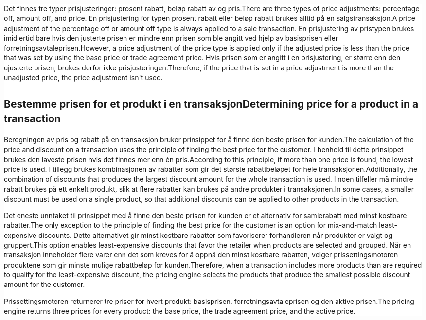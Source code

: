<span data-ttu-id="1c1e5-277">Det finnes tre typer prisjusteringer: prosent rabatt, beløp rabatt av og pris.</span><span class="sxs-lookup"><span data-stu-id="1c1e5-277">There are three types of price adjustments: percentage off, amount off, and price.</span></span> <span data-ttu-id="1c1e5-278">En prisjustering for typen prosent rabatt eller beløp rabatt brukes alltid på en salgstransaksjon.</span><span class="sxs-lookup"><span data-stu-id="1c1e5-278">A price adjustment of the percentage off or amount off type is always applied to a sale transaction.</span></span> <span data-ttu-id="1c1e5-279">En prisjustering av pristypen brukes imidlertid bare hvis den justerte prisen er mindre enn prisen som ble angitt ved hjelp av basisprisen eller forretningsavtaleprisen.</span><span class="sxs-lookup"><span data-stu-id="1c1e5-279">However, a price adjustment of the price type is applied only if the adjusted price is less than the price that was set by using the base price or trade agreement price.</span></span> <span data-ttu-id="1c1e5-280">Hvis prisen som er angitt i en prisjustering, er større enn den ujusterte prisen, brukes derfor ikke prisjusteringen.</span><span class="sxs-lookup"><span data-stu-id="1c1e5-280">Therefore, if the price that is set in a price adjustment is more than the unadjusted price, the price adjustment isn't used.</span></span>

## <a name="determining-price-for-a-product-in-a-transaction"></a><span data-ttu-id="1c1e5-281">Bestemme prisen for et produkt i en transaksjon</span><span class="sxs-lookup"><span data-stu-id="1c1e5-281">Determining price for a product in a transaction</span></span>

<span data-ttu-id="1c1e5-282">Beregningen av pris og rabatt på en transaksjon bruker prinsippet for å finne den beste prisen for kunden.</span><span class="sxs-lookup"><span data-stu-id="1c1e5-282">The calculation of the price and discount on a transaction uses the principle of finding the best price for the customer.</span></span> <span data-ttu-id="1c1e5-283">I henhold til dette prinsippet brukes den laveste prisen hvis det finnes mer enn én pris.</span><span class="sxs-lookup"><span data-stu-id="1c1e5-283">According to this principle, if more than one price is found, the lowest price is used.</span></span> <span data-ttu-id="1c1e5-284">I tillegg brukes kombinasjonen av rabatter som gir det største rabattbeløpet for hele transaksjonen.</span><span class="sxs-lookup"><span data-stu-id="1c1e5-284">Additionally, the combination of discounts that produces the largest discount amount for the whole transaction is used.</span></span> <span data-ttu-id="1c1e5-285">I noen tilfeller må mindre rabatt brukes på ett enkelt produkt, slik at flere rabatter kan brukes på andre produkter i transaksjonen.</span><span class="sxs-lookup"><span data-stu-id="1c1e5-285">In some cases, a smaller discount must be used on a single product, so that additional discounts can be applied to other products in the transaction.</span></span>

<span data-ttu-id="1c1e5-286">Det eneste unntaket til prinsippet med å finne den beste prisen for kunden er et alternativ for samlerabatt med minst kostbare rabatter.</span><span class="sxs-lookup"><span data-stu-id="1c1e5-286">The only exception to the principle of finding the best price for the customer is an option for mix-and-match least-expensive discounts.</span></span> <span data-ttu-id="1c1e5-287">Dette alternativet gir minst kostbare rabatter som favoriserer forhandleren når produkter er valgt og gruppert.</span><span class="sxs-lookup"><span data-stu-id="1c1e5-287">This option enables least-expensive discounts that favor the retailer when products are selected and grouped.</span></span> <span data-ttu-id="1c1e5-288">Når en transaksjon inneholder flere varer enn det som kreves for å oppnå den minst kostbare rabatten, velger prissettingsmotoren produktene som gir minste mulige rabattbeløp for kunden.</span><span class="sxs-lookup"><span data-stu-id="1c1e5-288">Therefore, when a transaction includes more products than are required to qualify for the least-expensive discount, the pricing engine selects the products that produce the smallest possible discount amount for the customer.</span></span>

<span data-ttu-id="1c1e5-289">Prissettingsmotoren returnerer tre priser for hvert produkt: basisprisen, forretningsavtaleprisen og den aktive prisen.</span><span class="sxs-lookup"><span data-stu-id="1c1e5-289">The pricing engine returns three prices for every product: the base price, the trade agreement price, and the active price.</span></span>
